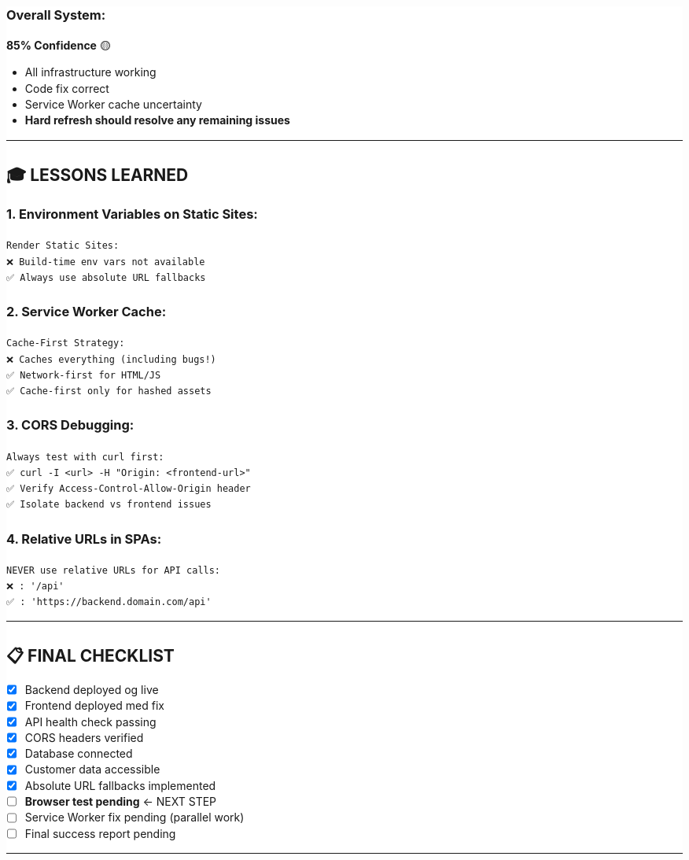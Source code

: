 ### **Overall System:**
**85% Confidence** 🟡
- All infrastructure working
- Code fix correct
- Service Worker cache uncertainty
- **Hard refresh should resolve any remaining issues**

---

## 🎓 LESSONS LEARNED

### **1. Environment Variables on Static Sites:**
```
Render Static Sites:
❌ Build-time env vars not available
✅ Always use absolute URL fallbacks
```

### **2. Service Worker Cache:**
```
Cache-First Strategy:
❌ Caches everything (including bugs!)
✅ Network-first for HTML/JS
✅ Cache-first only for hashed assets
```

### **3. CORS Debugging:**
```
Always test with curl first:
✅ curl -I <url> -H "Origin: <frontend-url>"
✅ Verify Access-Control-Allow-Origin header
✅ Isolate backend vs frontend issues
```

### **4. Relative URLs in SPAs:**
```
NEVER use relative URLs for API calls:
❌ : '/api'
✅ : 'https://backend.domain.com/api'
```

---

## 📋 FINAL CHECKLIST

- [x] Backend deployed og live
- [x] Frontend deployed med fix
- [x] API health check passing
- [x] CORS headers verified
- [x] Database connected
- [x] Customer data accessible
- [x] Absolute URL fallbacks implemented
- [ ] **Browser test pending** ← NEXT STEP
- [ ] Service Worker fix pending (parallel work)
- [ ] Final success report pending

---